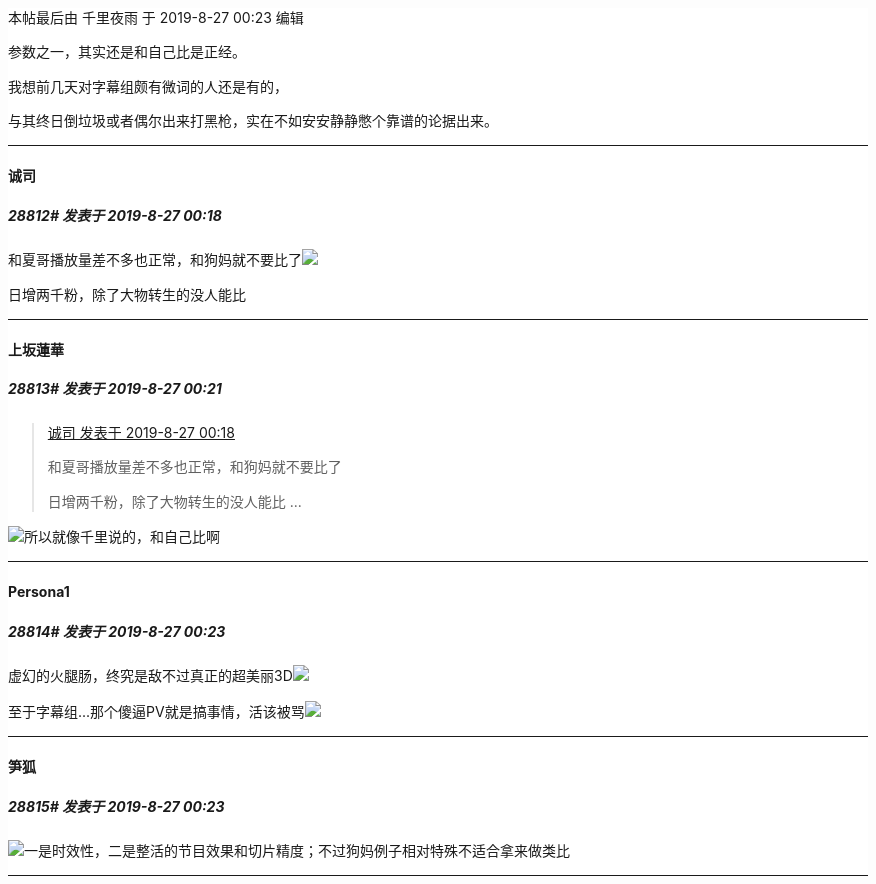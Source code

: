 
 本帖最后由 千里夜雨 于 2019-8-27 00:23 编辑 

参数之一，其实还是和自己比是正经。

我想前几天对字幕组颇有微词的人还是有的，

与其终日倒垃圾或者偶尔出来打黑枪，实在不如安安静静憋个靠谱的论据出来。


-----

####  诚司  
##### 28812#       发表于 2019-8-27 00:18


和夏哥播放量差不多也正常，和狗妈就不要比了<img src="https://static.saraba1st.com/image/smiley/face2017/068.png" referrerpolicy="no-referrer">

日增两千粉，除了大物转生的没人能比


-----

####  上坂蓮華  
##### 28813#       发表于 2019-8-27 00:21


<blockquote><a href="httphttps://bbs.saraba1st.com/2b/forum.php?mod=redirect&amp;goto=findpost&amp;pid=45056455&amp;ptid=1848341" target="_blank">诚司 发表于 2019-8-27 00:18</a>

和夏哥播放量差不多也正常，和狗妈就不要比了

日增两千粉，除了大物转生的没人能比 ...</blockquote>
<img src="https://static.saraba1st.com/image/smiley/face2017/183.png" referrerpolicy="no-referrer">所以就像千里说的，和自己比啊


-----

####  Persona1  
##### 28814#       发表于 2019-8-27 00:23


虚幻的火腿肠，终究是敌不过真正的超美丽3D<img src="https://static.saraba1st.com/image/smiley/face2017/081.png" referrerpolicy="no-referrer">


至于字幕组...那个傻逼PV就是搞事情，活该被骂<img src="https://static.saraba1st.com/image/smiley/face2017/049.png" referrerpolicy="no-referrer">


-----

####  笋狐  
##### 28815#       发表于 2019-8-27 00:23


<img src="https://static.saraba1st.com/image/smiley/face2017/009.gif" referrerpolicy="no-referrer">一是时效性，二是整活的节目效果和切片精度；不过狗妈例子相对特殊不适合拿来做类比


-----
